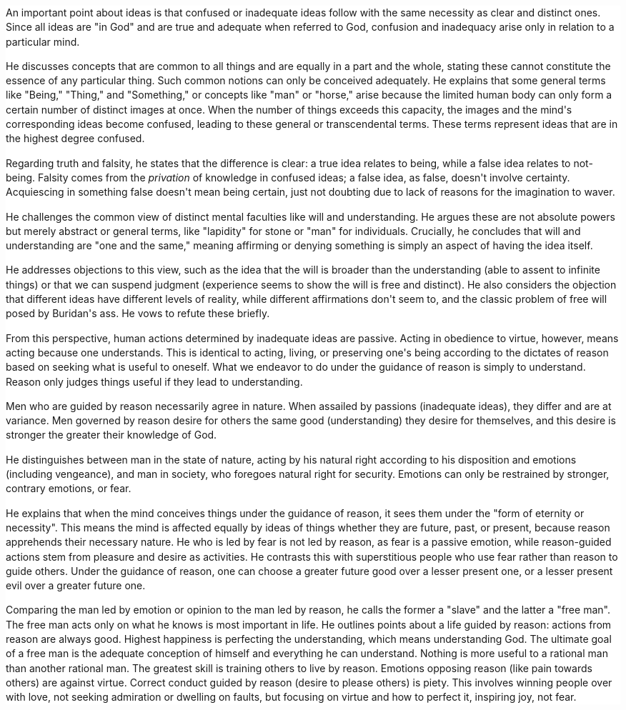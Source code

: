 An important point about ideas is that confused or inadequate ideas follow with the same necessity as clear and distinct ones. Since all ideas are "in God" and are true and adequate when referred to God, confusion and inadequacy arise only in relation to a particular mind.

He discusses concepts that are common to all things and are equally in a part and the whole, stating these cannot constitute the essence of any particular thing. Such common notions can only be conceived adequately. He explains that some general terms like "Being," "Thing," and "Something," or concepts like "man" or "horse," arise because the limited human body can only form a certain number of distinct images at once. When the number of things exceeds this capacity, the images and the mind's corresponding ideas become confused, leading to these general or transcendental terms. These terms represent ideas that are in the highest degree confused.

Regarding truth and falsity, he states that the difference is clear: a true idea relates to being, while a false idea relates to not-being. Falsity comes from the _privation_ of knowledge in confused ideas; a false idea, as false, doesn't involve certainty. Acquiescing in something false doesn't mean being certain, just not doubting due to lack of reasons for the imagination to waver.

He challenges the common view of distinct mental faculties like will and understanding. He argues these are not absolute powers but merely abstract or general terms, like "lapidity" for stone or "man" for individuals. Crucially, he concludes that will and understanding are "one and the same," meaning affirming or denying something is simply an aspect of having the idea itself.

He addresses objections to this view, such as the idea that the will is broader than the understanding (able to assent to infinite things) or that we can suspend judgment (experience seems to show the will is free and distinct). He also considers the objection that different ideas have different levels of reality, while different affirmations don't seem to, and the classic problem of free will posed by Buridan's ass. He vows to refute these briefly.

From this perspective, human actions determined by inadequate ideas are passive. Acting in obedience to virtue, however, means acting because one understands. This is identical to acting, living, or preserving one's being according to the dictates of reason based on seeking what is useful to oneself. What we endeavor to do under the guidance of reason is simply to understand. Reason only judges things useful if they lead to understanding.

Men who are guided by reason necessarily agree in nature. When assailed by passions (inadequate ideas), they differ and are at variance. Men governed by reason desire for others the same good (understanding) they desire for themselves, and this desire is stronger the greater their knowledge of God.

He distinguishes between man in the state of nature, acting by his natural right according to his disposition and emotions (including vengeance), and man in society, who foregoes natural right for security. Emotions can only be restrained by stronger, contrary emotions, or fear.

He explains that when the mind conceives things under the guidance of reason, it sees them under the "form of eternity or necessity". This means the mind is affected equally by ideas of things whether they are future, past, or present, because reason apprehends their necessary nature. He who is led by fear is not led by reason, as fear is a passive emotion, while reason-guided actions stem from pleasure and desire as activities. He contrasts this with superstitious people who use fear rather than reason to guide others. Under the guidance of reason, one can choose a greater future good over a lesser present one, or a lesser present evil over a greater future one.

Comparing the man led by emotion or opinion to the man led by reason, he calls the former a "slave" and the latter a "free man". The free man acts only on what he knows is most important in life. He outlines points about a life guided by reason: actions from reason are always good. Highest happiness is perfecting the understanding, which means understanding God. The ultimate goal of a free man is the adequate conception of himself and everything he can understand. Nothing is more useful to a rational man than another rational man. The greatest skill is training others to live by reason. Emotions opposing reason (like pain towards others) are against virtue. Correct conduct guided by reason (desire to please others) is piety. This involves winning people over with love, not seeking admiration or dwelling on faults, but focusing on virtue and how to perfect it, inspiring joy, not fear.
